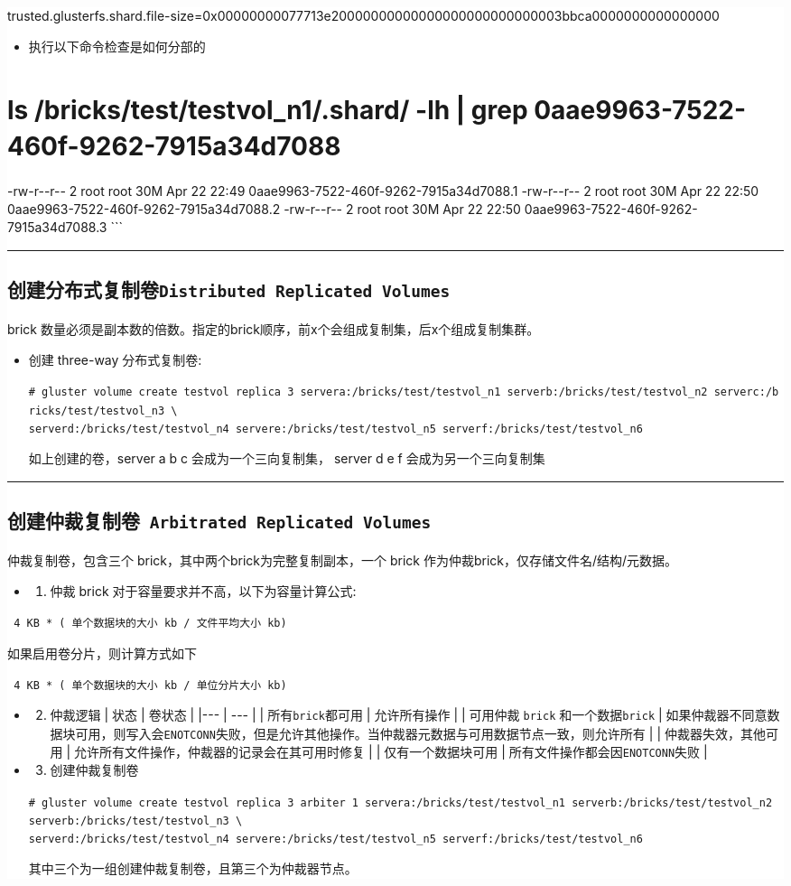 trusted.glusterfs.shard.file-size=0x00000000077713e20000000000000000000000000003bbca0000000000000000</code></pre></html>

  - 执行以下命令检查是如何分部的
    ```
# ls /bricks/test/testvol_n1/.shard/ -lh | grep 0aae9963-7522-460f-9262-7915a34d7088
-rw-r--r-- 2 root root 30M Apr 22 22:49 0aae9963-7522-460f-9262-7915a34d7088.1
-rw-r--r-- 2 root root 30M Apr 22 22:50 0aae9963-7522-460f-9262-7915a34d7088.2
-rw-r--r-- 2 root root 30M Apr 22 22:50 0aae9963-7522-460f-9262-7915a34d7088.3
	```

---

## 创建分布式复制卷`Distributed Replicated Volumes`
brick 数量必须是副本数的倍数。指定的brick顺序，前x个会组成复制集，后x个组成复制集群。
- 创建 three-way 分布式复制卷:
  ```
  # gluster volume create testvol replica 3 servera:/bricks/test/testvol_n1 serverb:/bricks/test/testvol_n2 serverc:/bricks/test/testvol_n3 \
  serverd:/bricks/test/testvol_n4 servere:/bricks/test/testvol_n5 serverf:/bricks/test/testvol_n6
  ```
  如上创建的卷，server a b c 会成为一个三向复制集， server d e f 会成为另一个三向复制集

---

## 创建仲裁复制卷` Arbitrated Replicated Volumes`
仲裁复制卷，包含三个 brick，其中两个brick为完整复制副本，一个 brick 作为仲裁brick，仅存储文件名/结构/元数据。
- 1. 仲裁 brick 对于容量要求并不高，以下为容量计算公式:
```
 4 KB * ( 单个数据块的大小 kb / 文件平均大小 kb)
```
如果启用卷分片，则计算方式如下
```
 4 KB * ( 单个数据块的大小 kb / 单位分片大小 kb)
```

- 2. 仲裁逻辑
   | 状态 | 卷状态 |
   |--- | --- | 
   | 所有` brick `都可用 | 允许所有操作 |
   | 可用仲裁 `brick` 和一个数据`brick`  | 如果仲裁器不同意数据块可用，则写入会`ENOTCONN`失败，但是允许其他操作。当仲裁器元数据与可用数据节点一致，则允许所有 |
   | 仲裁器失效，其他可用 | 允许所有文件操作，仲裁器的记录会在其可用时修复 |
   | 仅有一个数据块可用 | 所有文件操作都会因`ENOTCONN`失败 |

- 3. 创建仲裁复制卷
  ```
  # gluster volume create testvol replica 3 arbiter 1 servera:/bricks/test/testvol_n1 serverb:/bricks/test/testvol_n2 serverb:/bricks/test/testvol_n3 \
  serverd:/bricks/test/testvol_n4 servere:/bricks/test/testvol_n5 serverf:/bricks/test/testvol_n6
  ``` 
  其中三个为一组创建仲裁复制卷，且第三个为仲裁器节点。

